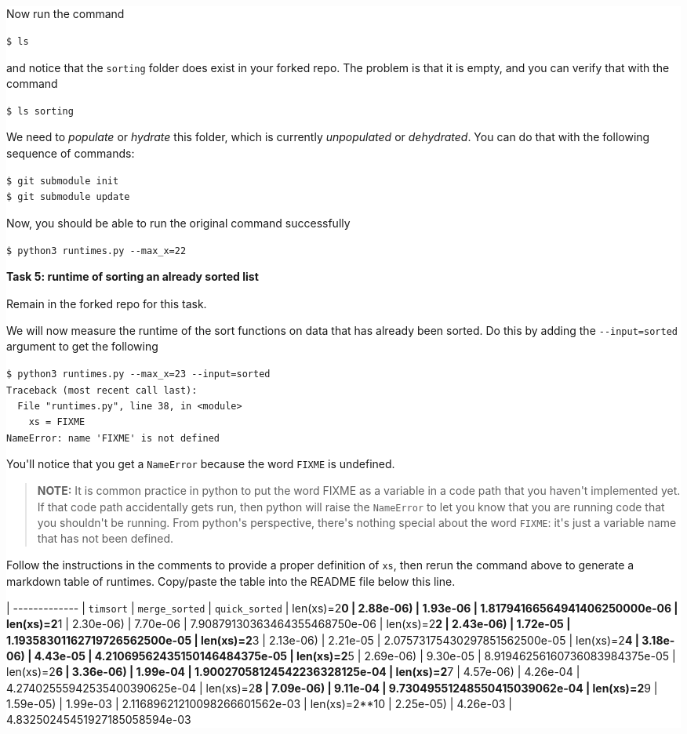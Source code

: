 Now run the command
```
$ ls
```
and notice that the `sorting` folder does exist in your forked repo.
The problem is that it is empty,
and you can verify that with the command
```
$ ls sorting
```
We need to *populate* or *hydrate* this folder, which is currently *unpopulated* or *dehydrated*.
You can do that with the following sequence of commands:
```
$ git submodule init
$ git submodule update
```
Now, you should be able to run the original command successfully
```
$ python3 runtimes.py --max_x=22
```

**Task 5: runtime of sorting an already sorted list**

Remain in the forked repo for this task.

We will now measure the runtime of the sort functions on data that has already been sorted.
Do this by adding the `--input=sorted` argument to get the following
```
$ python3 runtimes.py --max_x=23 --input=sorted
Traceback (most recent call last):
  File "runtimes.py", line 38, in <module>
    xs = FIXME
NameError: name 'FIXME' is not defined
```
You'll notice that you get a `NameError` because the word `FIXME` is undefined.

> **NOTE:**
> It is common practice in python to put the word FIXME as a variable in a code path that you haven't implemented yet.
> If that code path accidentally gets run, then python will raise the `NameError` to let you know that you are running code that you shouldn't be running.
> From python's perspective, there's nothing special about the word `FIXME`:
> it's just a variable name that has not been defined.

Follow the instructions in the comments to provide a proper definition of `xs`,
then rerun the command above to generate a markdown table of runtimes.
Copy/paste the table into the README file below this line.


| ------------- | `timsort` | `merge_sorted` | `quick_sorted` 
| len(xs)=2**0 | 2.88e-06) | 1.93e-06 | 1.81794166564941406250000e-06 
| len(xs)=2**1 | 2.30e-06) | 7.70e-06 | 7.90879130363464355468750e-06 
| len(xs)=2**2 | 2.43e-06) | 1.72e-05 | 1.19358301162719726562500e-05 
| len(xs)=2**3 | 2.13e-06) | 2.21e-05 | 2.07573175430297851562500e-05 
| len(xs)=2**4 | 3.18e-06) | 4.43e-05 | 4.21069562435150146484375e-05 
| len(xs)=2**5 | 2.69e-06) | 9.30e-05 | 8.91946256160736083984375e-05 
| len(xs)=2**6 | 3.36e-06) | 1.99e-04 | 1.90027058124542236328125e-04 
| len(xs)=2**7 | 4.57e-06) | 4.26e-04 | 4.27402555942535400390625e-04 
| len(xs)=2**8 | 7.09e-06) | 9.11e-04 | 9.73049551248550415039062e-04 
| len(xs)=2**9 | 1.59e-05) | 1.99e-03 | 2.11689621210098266601562e-03 
| len(xs)=2**10 | 2.25e-05) | 4.26e-03 | 4.83250245451927185058594e-03 
